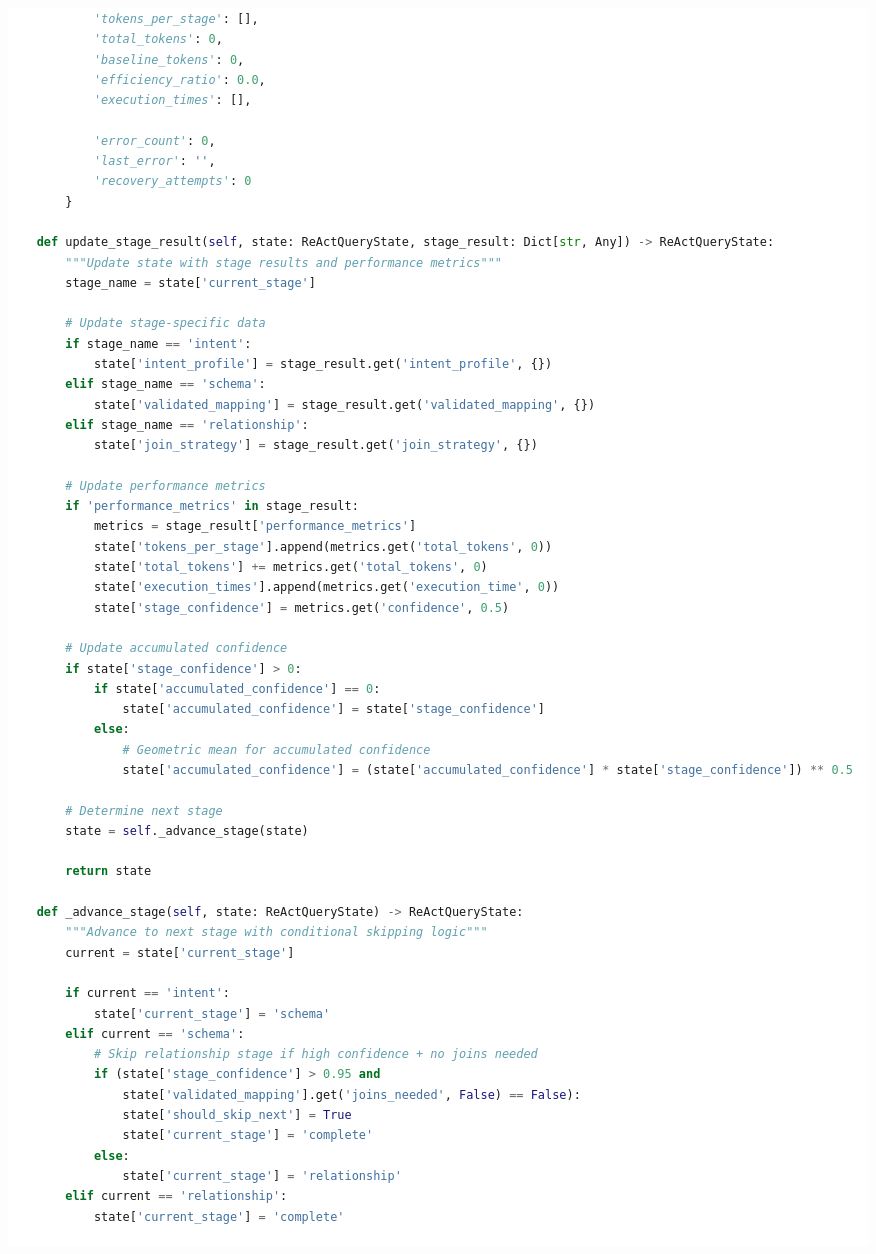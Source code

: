 ```python
            'tokens_per_stage': [],
            'total_tokens': 0,
            'baseline_tokens': 0,
            'efficiency_ratio': 0.0,
            'execution_times': [],
            
            'error_count': 0,
            'last_error': '',
            'recovery_attempts': 0
        }
    
    def update_stage_result(self, state: ReActQueryState, stage_result: Dict[str, Any]) -> ReActQueryState:
        """Update state with stage results and performance metrics"""
        stage_name = state['current_stage']
        
        # Update stage-specific data
        if stage_name == 'intent':
            state['intent_profile'] = stage_result.get('intent_profile', {})
        elif stage_name == 'schema':
            state['validated_mapping'] = stage_result.get('validated_mapping', {})
        elif stage_name == 'relationship':
            state['join_strategy'] = stage_result.get('join_strategy', {})
        
        # Update performance metrics
        if 'performance_metrics' in stage_result:
            metrics = stage_result['performance_metrics']
            state['tokens_per_stage'].append(metrics.get('total_tokens', 0))
            state['total_tokens'] += metrics.get('total_tokens', 0)
            state['execution_times'].append(metrics.get('execution_time', 0))
            state['stage_confidence'] = metrics.get('confidence', 0.5)
        
        # Update accumulated confidence
        if state['stage_confidence'] > 0:
            if state['accumulated_confidence'] == 0:
                state['accumulated_confidence'] = state['stage_confidence']
            else:
                # Geometric mean for accumulated confidence
                state['accumulated_confidence'] = (state['accumulated_confidence'] * state['stage_confidence']) ** 0.5
        
        # Determine next stage
        state = self._advance_stage(state)
        
        return state
    
    def _advance_stage(self, state: ReActQueryState) -> ReActQueryState:
        """Advance to next stage with conditional skipping logic"""
        current = state['current_stage']
        
        if current == 'intent':
            state['current_stage'] = 'schema'
        elif current == 'schema':
            # Skip relationship stage if high confidence + no joins needed
            if (state['stage_confidence'] > 0.95 and 
                state['validated_mapping'].get('joins_needed', False) == False):
                state['should_skip_next'] = True
                state['current_stage'] = 'complete'
            else:
                state['current_stage'] = 'relationship'
        elif current == 'relationship':
            state['current_stage'] = 'complete'
        
```
